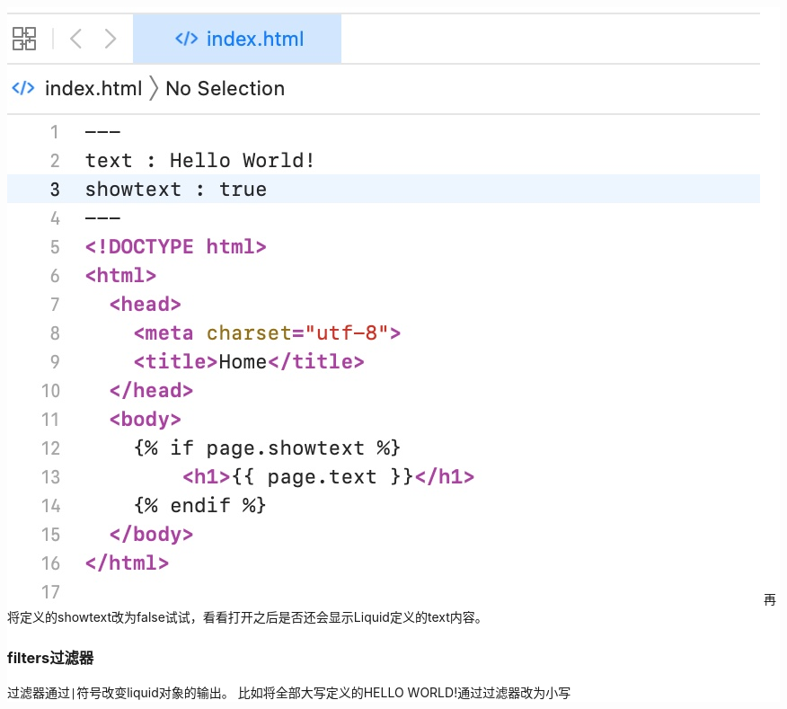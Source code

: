 ![IMAGE](/assets/images/resources/C0D47BFC3CCDC29DB33FE52D445BF785.jpg)
再将定义的showtext改为false试试，看看打开之后是否还会显示Liquid定义的text内容。

### filters过滤器
过滤器通过`|`符号改变liquid对象的输出。
比如将全部大写定义的HELLO WORLD!通过过滤器改为小写